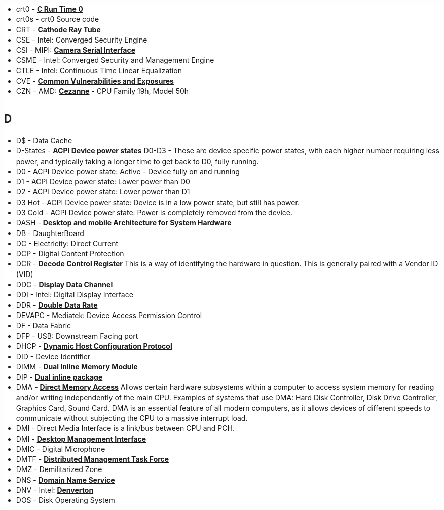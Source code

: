 * crt0 - [**C Run Time 0**](http://en.wikipedia.org/wiki/Crt0)
* crt0s - crt0 Source code
* CRT - [**Cathode Ray Tube**](https://en.wikipedia.org/wiki/Cathode-ray_tube)
* CSE - Intel: Converged Security Engine
* CSI - MIPI: [**Camera Serial
  Interface**](https://en.wikipedia.org/wiki/Camera_Serial_Interface)
* CSME - Intel: Converged Security and Management Engine
* CTLE - Intel: Continuous Time Linear Equalization
* CVE - [**Common Vulnerabilities and Exposures**](https://en.wikipedia.org/wiki/Common_Vulnerabilities_and_Exposures)
* CZN - AMD: [**Cezanne**](https://en.wikichip.org/wiki/amd/cores/cezanne) - CPU Family 19h, Model 50h


## D

* D$ - Data Cache
* D-States - [**ACPI Device power
  states**](https://en.wikipedia.org/wiki/Advanced_Configuration_and_Power_Interface#Device_states)
  D0-D3 - These are device specific power states, with each higher
  number requiring less power, and typically taking a longer time to get
  back to D0, fully running.
* D0 - ACPI Device power state: Active - Device fully on and running
* D1 - ACPI Device power state: Lower power than D0
* D2 - ACPI Device power state: Lower power than D1
* D3 Hot - ACPI Device power state: Device is in a low power state, but
  still has power.
* D3 Cold - ACPI Device power state: Power is completely removed from
  the device.
* DASH - [**Desktop and mobile Architecture for System Hardware**](Desktop_and_mobile_Architecture_for_System_Hardware)
* DB - DaughterBoard
* DC - Electricity: Direct Current
* DCP - Digital Content Protection
* DCR - **Decode Control Register** This is a way of identifying the
  hardware in question. This is generally paired with a Vendor ID (VID)
* DDC - [**Display Data Channel**](https://en.wikipedia.org/wiki/Display_Data_Channel)
* DDI -  Intel: Digital Display Interface
* DDR - [**Double Data Rate**](https://en.wikipedia.org/wiki/Double_data_rate)
* DEVAPC - Mediatek: Device Access Permission Control
* DF - Data Fabric
* DFP - USB: Downstream Facing port
* DHCP - [**Dynamic Host Configuration Protocol**](https://en.wikipedia.org/wiki/Dynamic_Host_Configuration_Protocol)
* DID - Device Identifier
* DIMM - [**Dual Inline Memory Module**](https://en.wikipedia.org/wiki/DIMM)
* DIP - [**Dual inline package**](https://en.wikipedia.org/wiki/Dual_in-line_package)
* DMA - [**Direct Memory
  Access**](http://en.wikipedia.org/wiki/Direct_memory_access) Allows
  certain hardware subsystems within a computer to access system memory
  for reading and/or writing independently of the main CPU. Examples of
  systems that use DMA: Hard Disk Controller, Disk Drive Controller,
  Graphics Card, Sound Card. DMA is an essential feature of all modern
  computers, as it allows devices of different speeds to communicate
  without subjecting the CPU to a massive interrupt load.
* DMI - Direct Media Interface is a link/bus between CPU and PCH.
* DMI - [**Desktop Management Interface**](Desktop_Management_Interface)
* DMIC - Digital Microphone
* DMTF - [**Distributed Management Task Force**](https://en.wikipedia.org/wiki/Distributed_Management_Task_Force)
* DMZ - Demilitarized Zone
* DNS - [**Domain Name Service**](https://en.wikipedia.org/wiki/Domain_Name_System)
* DNV - Intel: [**Denverton**](https://en.wikichip.org/wiki/intel/cores/denverton)
* DOS - Disk Operating System